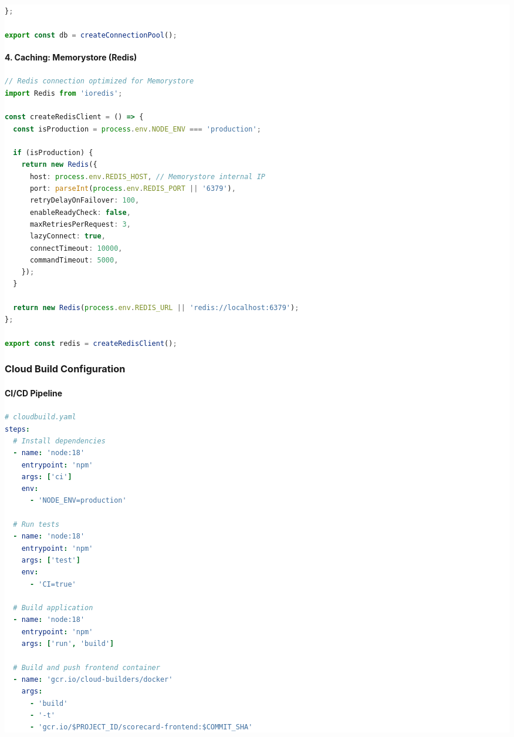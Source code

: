 ```typescript
};

export const db = createConnectionPool();
```

#### 4. Caching: Memorystore (Redis)
```typescript
// Redis connection optimized for Memorystore
import Redis from 'ioredis';

const createRedisClient = () => {
  const isProduction = process.env.NODE_ENV === 'production';
  
  if (isProduction) {
    return new Redis({
      host: process.env.REDIS_HOST, // Memorystore internal IP
      port: parseInt(process.env.REDIS_PORT || '6379'),
      retryDelayOnFailover: 100,
      enableReadyCheck: false,
      maxRetriesPerRequest: 3,
      lazyConnect: true,
      connectTimeout: 10000,
      commandTimeout: 5000,
    });
  }
  
  return new Redis(process.env.REDIS_URL || 'redis://localhost:6379');
};

export const redis = createRedisClient();
```

### Cloud Build Configuration

#### CI/CD Pipeline
```yaml
# cloudbuild.yaml
steps:
  # Install dependencies
  - name: 'node:18'
    entrypoint: 'npm'
    args: ['ci']
    env:
      - 'NODE_ENV=production'

  # Run tests
  - name: 'node:18'
    entrypoint: 'npm'
    args: ['test']
    env:
      - 'CI=true'

  # Build application
  - name: 'node:18'
    entrypoint: 'npm'
    args: ['run', 'build']

  # Build and push frontend container
  - name: 'gcr.io/cloud-builders/docker'
    args: 
      - 'build'
      - '-t'
      - 'gcr.io/$PROJECT_ID/scorecard-frontend:$COMMIT_SHA'
```